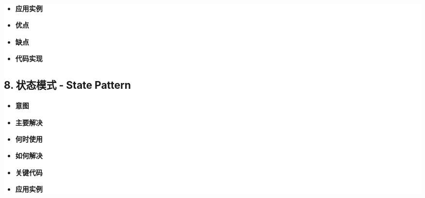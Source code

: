 ```

```

* **应用实例**

```

```

* **优点**

```

```

* **缺点**

```

```

* **代码实现**

```

```



## 8. 状态模式 - State Pattern

* **意图**

```

```

* **主要解决**

```

```

* **何时使用**

```

```

* **如何解决**

```

```

* **关键代码**

```

```

* **应用实例**
